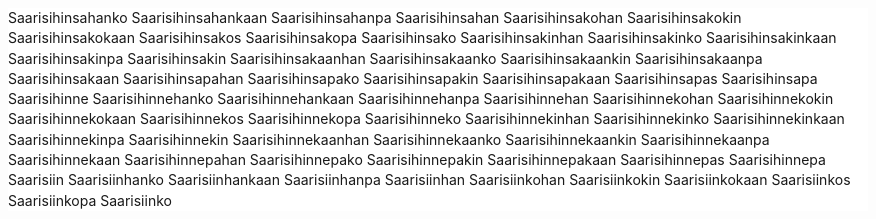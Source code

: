 Saarisihinsahanko
Saarisihinsahankaan
Saarisihinsahanpa
Saarisihinsahan
Saarisihinsakohan
Saarisihinsakokin
Saarisihinsakokaan
Saarisihinsakos
Saarisihinsakopa
Saarisihinsako
Saarisihinsakinhan
Saarisihinsakinko
Saarisihinsakinkaan
Saarisihinsakinpa
Saarisihinsakin
Saarisihinsakaanhan
Saarisihinsakaanko
Saarisihinsakaankin
Saarisihinsakaanpa
Saarisihinsakaan
Saarisihinsapahan
Saarisihinsapako
Saarisihinsapakin
Saarisihinsapakaan
Saarisihinsapas
Saarisihinsapa
Saarisihinne
Saarisihinnehanko
Saarisihinnehankaan
Saarisihinnehanpa
Saarisihinnehan
Saarisihinnekohan
Saarisihinnekokin
Saarisihinnekokaan
Saarisihinnekos
Saarisihinnekopa
Saarisihinneko
Saarisihinnekinhan
Saarisihinnekinko
Saarisihinnekinkaan
Saarisihinnekinpa
Saarisihinnekin
Saarisihinnekaanhan
Saarisihinnekaanko
Saarisihinnekaankin
Saarisihinnekaanpa
Saarisihinnekaan
Saarisihinnepahan
Saarisihinnepako
Saarisihinnepakin
Saarisihinnepakaan
Saarisihinnepas
Saarisihinnepa
Saarisiin
Saarisiinhanko
Saarisiinhankaan
Saarisiinhanpa
Saarisiinhan
Saarisiinkohan
Saarisiinkokin
Saarisiinkokaan
Saarisiinkos
Saarisiinkopa
Saarisiinko